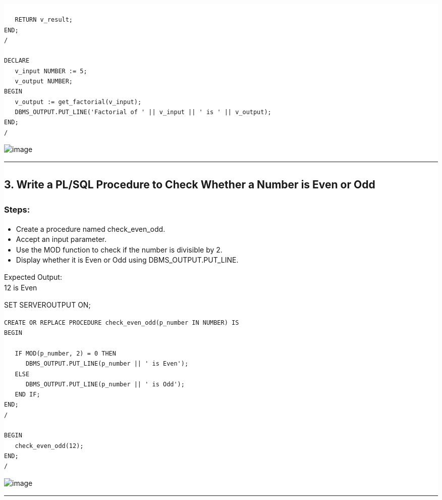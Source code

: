 ```

   RETURN v_result;
END;
/

DECLARE
   v_input NUMBER := 5;
   v_output NUMBER;
BEGIN
   v_output := get_factorial(v_input);
   DBMS_OUTPUT.PUT_LINE('Factorial of ' || v_input || ' is ' || v_output);
END;
/
```

![image](https://github.com/user-attachments/assets/1319e42f-c31c-49dd-8c20-1bb349322a54)

---

## 3. Write a PL/SQL Procedure to Check Whether a Number is Even or Odd

### Steps:
- Create a procedure named check_even_odd.
- Accept an input parameter.
- Use the MOD function to check if the number is divisible by 2.
- Display whether it is Even or Odd using DBMS_OUTPUT.PUT_LINE.

Expected Output:  
12 is Even


SET SERVEROUTPUT ON;

```
CREATE OR REPLACE PROCEDURE check_even_odd(p_number IN NUMBER) IS
BEGIN
  
   IF MOD(p_number, 2) = 0 THEN
      DBMS_OUTPUT.PUT_LINE(p_number || ' is Even');
   ELSE
      DBMS_OUTPUT.PUT_LINE(p_number || ' is Odd');
   END IF;
END;
/

BEGIN
   check_even_odd(12);  
END;
/

```
![image](https://github.com/user-attachments/assets/1275528f-e95b-4523-8f3c-90f065a73b94)

---